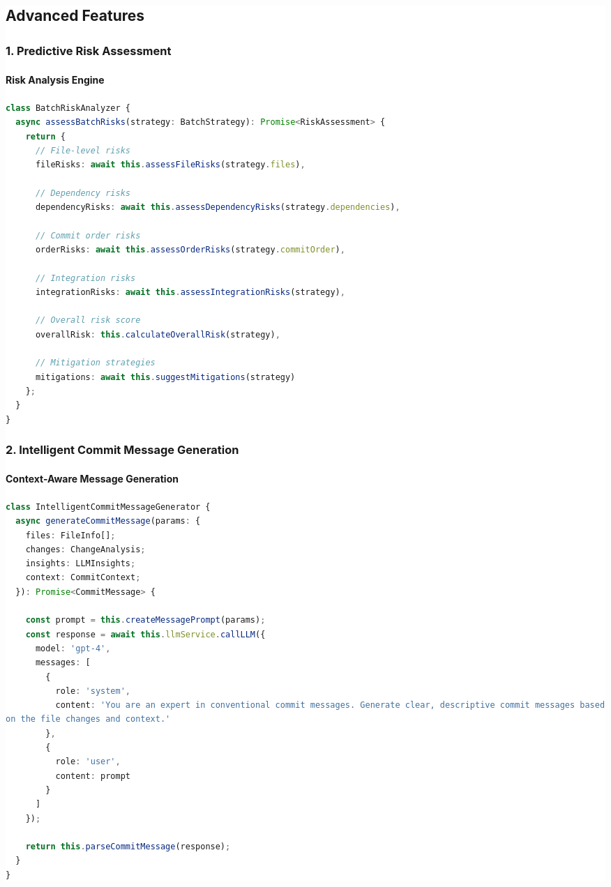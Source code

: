 ## Advanced Features

### 1. **Predictive Risk Assessment**

#### **Risk Analysis Engine**
```typescript
class BatchRiskAnalyzer {
  async assessBatchRisks(strategy: BatchStrategy): Promise<RiskAssessment> {
    return {
      // File-level risks
      fileRisks: await this.assessFileRisks(strategy.files),
      
      // Dependency risks
      dependencyRisks: await this.assessDependencyRisks(strategy.dependencies),
      
      // Commit order risks
      orderRisks: await this.assessOrderRisks(strategy.commitOrder),
      
      // Integration risks
      integrationRisks: await this.assessIntegrationRisks(strategy),
      
      // Overall risk score
      overallRisk: this.calculateOverallRisk(strategy),
      
      // Mitigation strategies
      mitigations: await this.suggestMitigations(strategy)
    };
  }
}
```

### 2. **Intelligent Commit Message Generation**

#### **Context-Aware Message Generation**
```typescript
class IntelligentCommitMessageGenerator {
  async generateCommitMessage(params: {
    files: FileInfo[];
    changes: ChangeAnalysis;
    insights: LLMInsights;
    context: CommitContext;
  }): Promise<CommitMessage> {
    
    const prompt = this.createMessagePrompt(params);
    const response = await this.llmService.callLLM({
      model: 'gpt-4',
      messages: [
        {
          role: 'system',
          content: 'You are an expert in conventional commit messages. Generate clear, descriptive commit messages based on the file changes and context.'
        },
        {
          role: 'user',
          content: prompt
        }
      ]
    });
    
    return this.parseCommitMessage(response);
  }
}
```